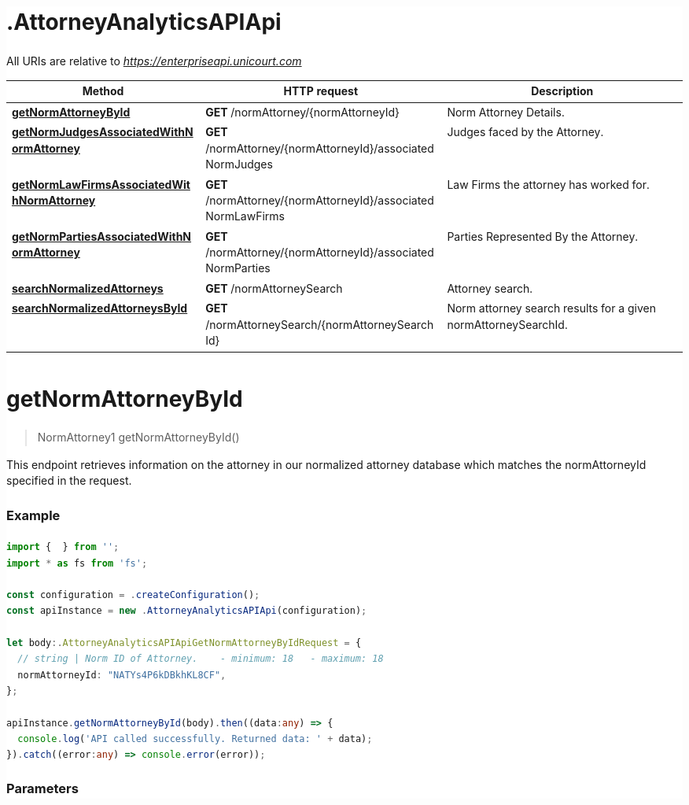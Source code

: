 # .AttorneyAnalyticsAPIApi

All URIs are relative to *https://enterpriseapi.unicourt.com*

Method | HTTP request | Description
------------- | ------------- | -------------
[**getNormAttorneyById**](AttorneyAnalyticsAPIApi.md#getNormAttorneyById) | **GET** /normAttorney/{normAttorneyId} | Norm Attorney Details.
[**getNormJudgesAssociatedWithNormAttorney**](AttorneyAnalyticsAPIApi.md#getNormJudgesAssociatedWithNormAttorney) | **GET** /normAttorney/{normAttorneyId}/associatedNormJudges | Judges faced by the Attorney.
[**getNormLawFirmsAssociatedWithNormAttorney**](AttorneyAnalyticsAPIApi.md#getNormLawFirmsAssociatedWithNormAttorney) | **GET** /normAttorney/{normAttorneyId}/associatedNormLawFirms | Law Firms the attorney has worked for.
[**getNormPartiesAssociatedWithNormAttorney**](AttorneyAnalyticsAPIApi.md#getNormPartiesAssociatedWithNormAttorney) | **GET** /normAttorney/{normAttorneyId}/associatedNormParties | Parties Represented By the Attorney.
[**searchNormalizedAttorneys**](AttorneyAnalyticsAPIApi.md#searchNormalizedAttorneys) | **GET** /normAttorneySearch | Attorney search.
[**searchNormalizedAttorneysById**](AttorneyAnalyticsAPIApi.md#searchNormalizedAttorneysById) | **GET** /normAttorneySearch/{normAttorneySearchId} | Norm attorney search results for a given normAttorneySearchId.


# **getNormAttorneyById**
> NormAttorney1 getNormAttorneyById()

This endpoint retrieves information on the attorney in our normalized attorney database which matches the normAttorneyId specified in the request.

### Example


```typescript
import {  } from '';
import * as fs from 'fs';

const configuration = .createConfiguration();
const apiInstance = new .AttorneyAnalyticsAPIApi(configuration);

let body:.AttorneyAnalyticsAPIApiGetNormAttorneyByIdRequest = {
  // string | Norm ID of Attorney.    - minimum: 18   - maximum: 18 
  normAttorneyId: "NATYs4P6kDBkhKL8CF",
};

apiInstance.getNormAttorneyById(body).then((data:any) => {
  console.log('API called successfully. Returned data: ' + data);
}).catch((error:any) => console.error(error));
```


### Parameters
